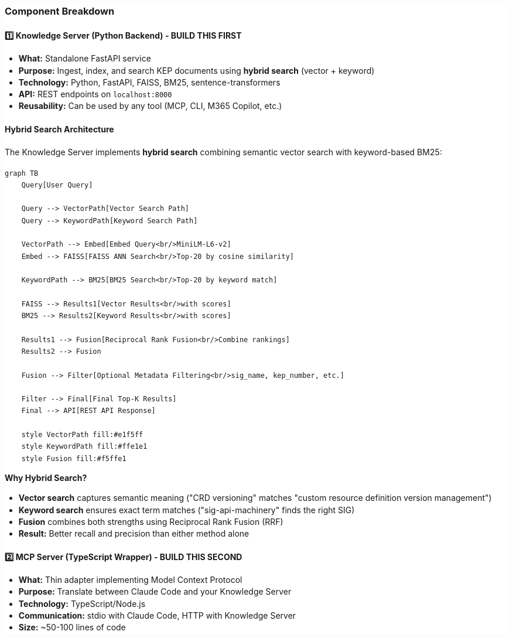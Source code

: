 ### Component Breakdown

#### 1️⃣ Knowledge Server (Python Backend) - **BUILD THIS FIRST**
- **What:** Standalone FastAPI service
- **Purpose:** Ingest, index, and search KEP documents using **hybrid search** (vector + keyword)
- **Technology:** Python, FastAPI, FAISS, BM25, sentence-transformers
- **API:** REST endpoints on `localhost:8000`
- **Reusability:** Can be used by any tool (MCP, CLI, M365 Copilot, etc.)

#### Hybrid Search Architecture

The Knowledge Server implements **hybrid search** combining semantic vector search with keyword-based BM25:

```mermaid
graph TB
    Query[User Query]
    
    Query --> VectorPath[Vector Search Path]
    Query --> KeywordPath[Keyword Search Path]
    
    VectorPath --> Embed[Embed Query<br/>MiniLM-L6-v2]
    Embed --> FAISS[FAISS ANN Search<br/>Top-20 by cosine similarity]
    
    KeywordPath --> BM25[BM25 Search<br/>Top-20 by keyword match]
    
    FAISS --> Results1[Vector Results<br/>with scores]
    BM25 --> Results2[Keyword Results<br/>with scores]
    
    Results1 --> Fusion[Reciprocal Rank Fusion<br/>Combine rankings]
    Results2 --> Fusion
    
    Fusion --> Filter[Optional Metadata Filtering<br/>sig_name, kep_number, etc.]
    
    Filter --> Final[Final Top-K Results]
    Final --> API[REST API Response]
    
    style VectorPath fill:#e1f5ff
    style KeywordPath fill:#ffe1e1
    style Fusion fill:#f5ffe1
```

**Why Hybrid Search?**
- **Vector search** captures semantic meaning ("CRD versioning" matches "custom resource definition version management")
- **Keyword search** ensures exact term matches ("sig-api-machinery" finds the right SIG)
- **Fusion** combines both strengths using Reciprocal Rank Fusion (RRF)
- **Result:** Better recall and precision than either method alone

#### 2️⃣ MCP Server (TypeScript Wrapper) - **BUILD THIS SECOND**
- **What:** Thin adapter implementing Model Context Protocol
- **Purpose:** Translate between Claude Code and your Knowledge Server
- **Technology:** TypeScript/Node.js
- **Communication:** stdio with Claude Code, HTTP with Knowledge Server
- **Size:** ~50-100 lines of code
